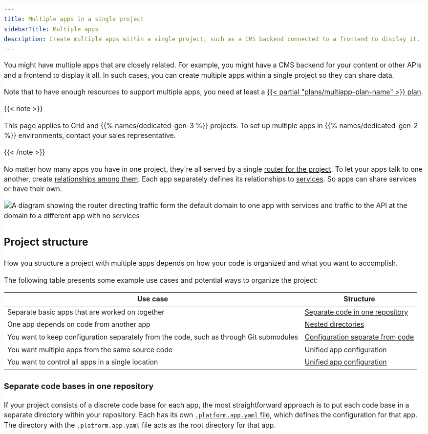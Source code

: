 ```yaml
---
title: Multiple apps in a single project
sidebarTitle: Multiple apps
description: Create multiple apps within a single project, such as a CMS backend connected to a frontend to display it.
---
```


You might have multiple apps that are closely related.
For example, you might have a CMS backend for your content or other APIs and a frontend to display it all.
In such cases, you can create multiple apps within a single project so they can share data.

Note that to have enough resources to support multiple apps, you need at least a [{{< partial "plans/multiapp-plan-name" >}} plan](../administration/pricing/_index.md).

{{< note >}}

This page applies to Grid and {{% names/dedicated-gen-3 %}} projects.
To set up multiple apps in {{% names/dedicated-gen-2 %}} environments, contact your sales representative.

{{< /note >}}

No matter how many apps you have in one project, they're all served by a single [router for the project](#routes).
To let your apps talk to one another, create [relationships among them](#relationships).
Each app separately defines its relationships to [services](../add-services/_index.md).
So apps can share services or have their own.

![A diagram showing the router directing traffic form the default domain to one app with services and traffic to the API at the domain to a different app with no services](/images/config-diagrams/multiple-applications.png "0.5")

## Project structure

How you structure a project with multiple apps depends on how your code is organized
and what you want to accomplish.

The following table presents some example use cases and potential ways to organize the project:

| Use case | Structure |
| -------- | --------- |
| Separate basic apps that are worked on together | [Separate code in one repository](#separate-code-bases-in-one-repository) |
| One app depends on code from another app | [Nested directories](#nested-directories) |
| You want to keep configuration separately from the code, such as through Git submodules | [Configuration separate from code](#configuration-separate-from-code-git-submodules) |
| You want multiple apps from the same source code | [Unified app configuration](#unified-app-configuration) |
| You want to control all apps in a single location | [Unified app configuration](#unified-app-configuration) |

### Separate code bases in one repository

If your project consists of a discrete code base for each app,
the most straightforward approach is to put each code base in a separate directory within your repository.
Each has its own [`.platform.app.yaml` file](../create-apps/_index.md),
which defines the configuration for that app.
The directory with the `.platform.app.yaml` file acts as the root directory for that app.

